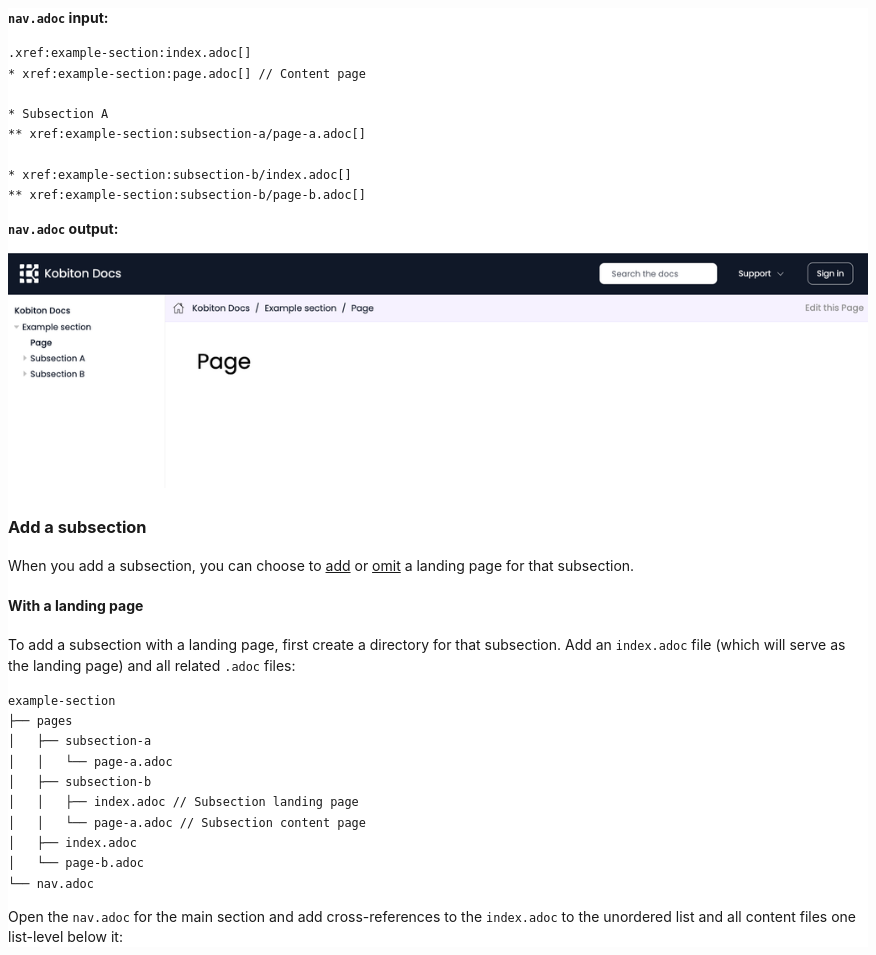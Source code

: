 **`nav.adoc` input:**

```asciidoc
.xref:example-section:index.adoc[]
* xref:example-section:page.adoc[] // Content page

* Subsection A
** xref:example-section:subsection-a/page-a.adoc[]

* xref:example-section:subsection-b/index.adoc[]
** xref:example-section:subsection-b/page-b.adoc[]
```

**`nav.adoc` output:**

<img src=".github/images/page.png" alt="An example content page on Kobiton Docs."/>

### Add a subsection

When you add a subsection, you can choose to [add](#with-a-landing-page) or [omit](#without-a-landing-page) a landing page for that subsection.

#### With a landing page

To add a subsection with a landing page, first create a directory for that subsection. Add an `index.adoc` file (which will serve as the landing page) and all related `.adoc` files:

```plaintext
example-section
├── pages
│   ├── subsection-a
│   │   └── page-a.adoc
│   ├── subsection-b
│   │   ├── index.adoc // Subsection landing page
│   │   └── page-a.adoc // Subsection content page
│   ├── index.adoc
│   └── page-b.adoc
└── nav.adoc
```

Open the `nav.adoc` for the main section and add cross-references to the `index.adoc` to the unordered list and all content files one list-level below it:
